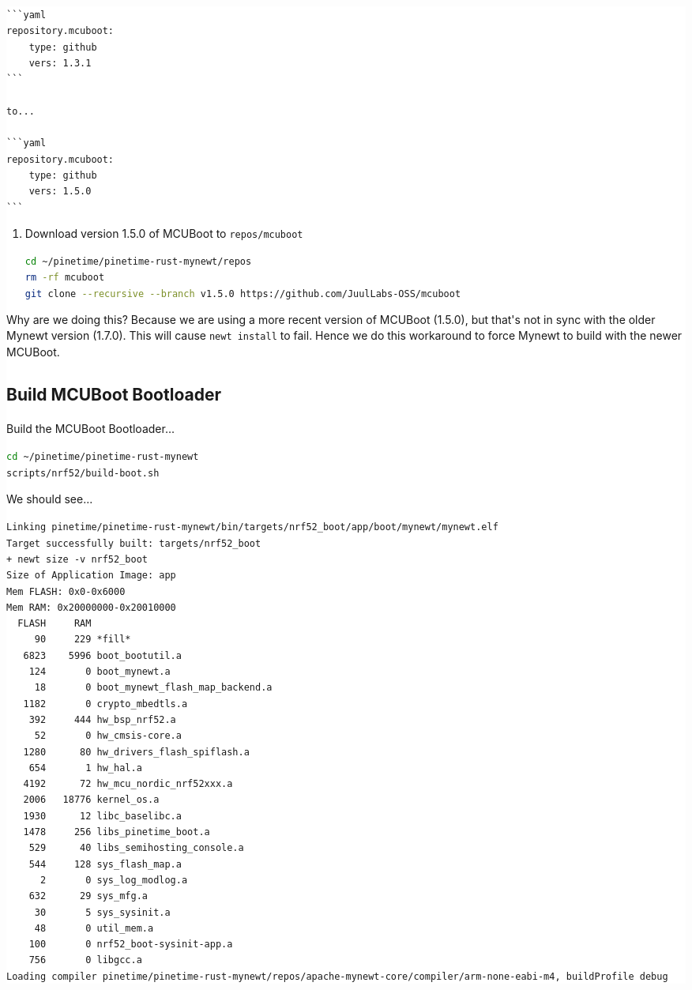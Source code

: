     ```yaml
    repository.mcuboot:
        type: github
        vers: 1.3.1
    ```

    to...

    ```yaml
    repository.mcuboot:
        type: github
        vers: 1.5.0
    ```

1. Download version 1.5.0 of MCUBoot to `repos/mcuboot`

    ```bash
    cd ~/pinetime/pinetime-rust-mynewt/repos
    rm -rf mcuboot
    git clone --recursive --branch v1.5.0 https://github.com/JuulLabs-OSS/mcuboot
    ```

Why are we doing this? Because we are using a more recent version of MCUBoot (1.5.0), but that's not in sync with the older Mynewt version (1.7.0). This will cause `newt install` to fail. Hence we do this workaround to force Mynewt to build with the newer MCUBoot.

## Build MCUBoot Bootloader

Build the MCUBoot Bootloader...

```bash
cd ~/pinetime/pinetime-rust-mynewt
scripts/nrf52/build-boot.sh
```

We should see...

```
Linking pinetime/pinetime-rust-mynewt/bin/targets/nrf52_boot/app/boot/mynewt/mynewt.elf
Target successfully built: targets/nrf52_boot
+ newt size -v nrf52_boot
Size of Application Image: app
Mem FLASH: 0x0-0x6000
Mem RAM: 0x20000000-0x20010000
  FLASH     RAM 
     90     229 *fill*
   6823    5996 boot_bootutil.a
    124       0 boot_mynewt.a
     18       0 boot_mynewt_flash_map_backend.a
   1182       0 crypto_mbedtls.a
    392     444 hw_bsp_nrf52.a
     52       0 hw_cmsis-core.a
   1280      80 hw_drivers_flash_spiflash.a
    654       1 hw_hal.a
   4192      72 hw_mcu_nordic_nrf52xxx.a
   2006   18776 kernel_os.a
   1930      12 libc_baselibc.a
   1478     256 libs_pinetime_boot.a
    529      40 libs_semihosting_console.a
    544     128 sys_flash_map.a
      2       0 sys_log_modlog.a
    632      29 sys_mfg.a
     30       5 sys_sysinit.a
     48       0 util_mem.a
    100       0 nrf52_boot-sysinit-app.a
    756       0 libgcc.a
Loading compiler pinetime/pinetime-rust-mynewt/repos/apache-mynewt-core/compiler/arm-none-eabi-m4, buildProfile debug
```